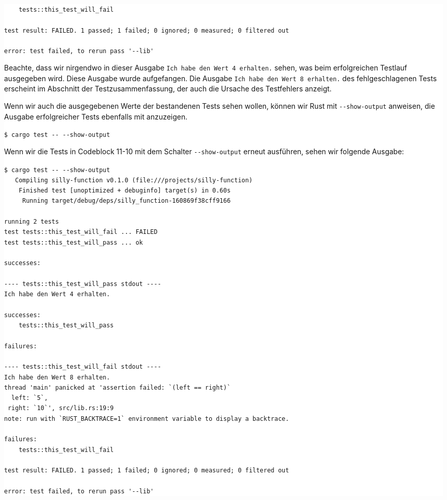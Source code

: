 ```console
    tests::this_test_will_fail

test result: FAILED. 1 passed; 1 failed; 0 ignored; 0 measured; 0 filtered out

error: test failed, to rerun pass '--lib'
```

Beachte, dass wir nirgendwo in dieser Ausgabe `Ich habe den Wert 4 erhalten.`
sehen, was beim erfolgreichen Testlauf ausgegeben wird. Diese Ausgabe wurde
aufgefangen. Die Ausgabe `Ich habe den Wert 8 erhalten.` des fehlgeschlagenen
Tests erscheint im Abschnitt der Testzusammenfassung, der auch die Ursache des
Testfehlers anzeigt.

Wenn wir auch die ausgegebenen Werte der bestandenen Tests sehen wollen, können
wir Rust mit `--show-output` anweisen, die Ausgabe erfolgreicher Tests
ebenfalls mit anzuzeigen.

```console
$ cargo test -- --show-output
```

Wenn wir die Tests in Codeblock 11-10 mit dem Schalter `--show-output` erneut
ausführen, sehen wir folgende Ausgabe:

```console
$ cargo test -- --show-output
   Compiling silly-function v0.1.0 (file:///projects/silly-function)
    Finished test [unoptimized + debuginfo] target(s) in 0.60s
     Running target/debug/deps/silly_function-160869f38cff9166

running 2 tests
test tests::this_test_will_fail ... FAILED
test tests::this_test_will_pass ... ok

successes:

---- tests::this_test_will_pass stdout ----
Ich habe den Wert 4 erhalten.

successes:
    tests::this_test_will_pass

failures:

---- tests::this_test_will_fail stdout ----
Ich habe den Wert 8 erhalten.
thread 'main' panicked at 'assertion failed: `(left == right)`
  left: `5`,
 right: `10`', src/lib.rs:19:9
note: run with `RUST_BACKTRACE=1` environment variable to display a backtrace.

failures:
    tests::this_test_will_fail

test result: FAILED. 1 passed; 1 failed; 0 ignored; 0 measured; 0 filtered out

error: test failed, to rerun pass '--lib'
```
